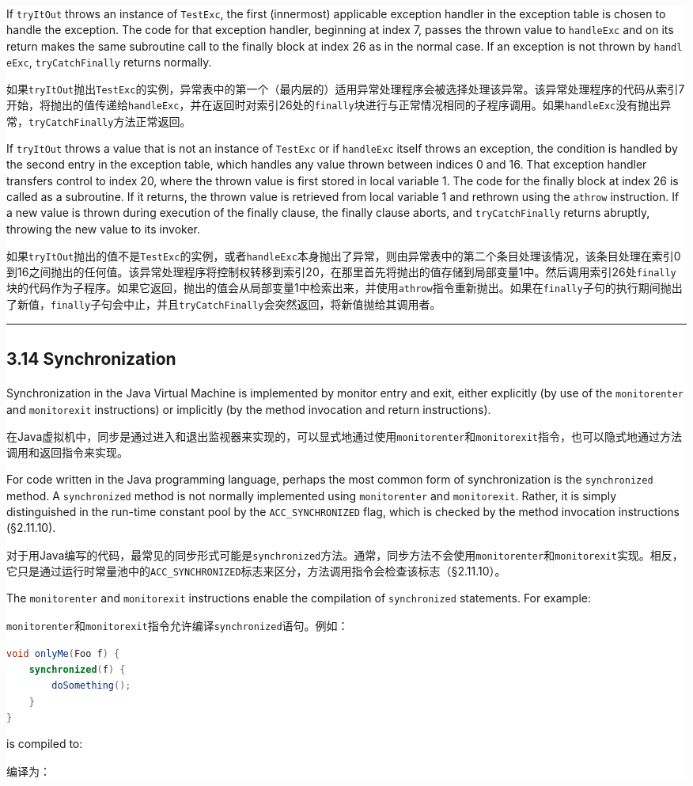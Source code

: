 If `tryItOut` throws an instance of `TestExc`, the first (innermost) applicable exception handler in the exception table is chosen to handle the exception. The code for that exception handler, beginning at index 7, passes the thrown value to `handleExc` and on its return makes the same subroutine call to the finally block at index 26 as in the normal case. If an exception is not thrown by `handleExc`, `tryCatchFinally` returns normally.

如果`tryItOut`抛出`TestExc`的实例，异常表中的第一个（最内层的）适用异常处理程序会被选择处理该异常。该异常处理程序的代码从索引7开始，将抛出的值传递给`handleExc`，并在返回时对索引26处的`finally`块进行与正常情况相同的子程序调用。如果`handleExc`没有抛出异常，`tryCatchFinally`方法正常返回。

If `tryItOut` throws a value that is not an instance of `TestExc` or if `handleExc` itself throws an exception, the condition is handled by the second entry in the exception table, which handles any value thrown between indices 0 and 16. That exception handler transfers control to index 20, where the thrown value is first stored in local variable 1. The code for the finally block at index 26 is called as a subroutine. If it returns, the thrown value is retrieved from local variable 1 and rethrown using the `athrow` instruction. If a new value is thrown during execution of the finally clause, the finally clause aborts, and `tryCatchFinally` returns abruptly, throwing the new value to its invoker.

如果`tryItOut`抛出的值不是`TestExc`的实例，或者`handleExc`本身抛出了异常，则由异常表中的第二个条目处理该情况，该条目处理在索引0到16之间抛出的任何值。该异常处理程序将控制权转移到索引20，在那里首先将抛出的值存储到局部变量1中。然后调用索引26处`finally`块的代码作为子程序。如果它返回，抛出的值会从局部变量1中检索出来，并使用`athrow`指令重新抛出。如果在`finally`子句的执行期间抛出了新值，`finally`子句会中止，并且`tryCatchFinally`会突然返回，将新值抛给其调用者。

---
## 3.14 Synchronization

Synchronization in the Java Virtual Machine is implemented by monitor entry and exit, either explicitly (by use of the `monitorenter` and `monitorexit` instructions) or implicitly (by the method invocation and return instructions).

在Java虚拟机中，同步是通过进入和退出监视器来实现的，可以显式地通过使用`monitorenter`和`monitorexit`指令，也可以隐式地通过方法调用和返回指令来实现。

For code written in the Java programming language, perhaps the most common form of synchronization is the `synchronized` method. A `synchronized` method is not normally implemented using `monitorenter` and `monitorexit`. Rather, it is simply distinguished in the run-time constant pool by the `ACC_SYNCHRONIZED` flag, which is checked by the method invocation instructions (§2.11.10).

对于用Java编写的代码，最常见的同步形式可能是`synchronized`方法。通常，同步方法不会使用`monitorenter`和`monitorexit`实现。相反，它只是通过运行时常量池中的`ACC_SYNCHRONIZED`标志来区分，方法调用指令会检查该标志（§2.11.10）。

The `monitorenter` and `monitorexit` instructions enable the compilation of `synchronized` statements. For example:

`monitorenter`和`monitorexit`指令允许编译`synchronized`语句。例如：

```java
void onlyMe(Foo f) {
    synchronized(f) {
        doSomething();
    }
}
```

is compiled to:

编译为：
